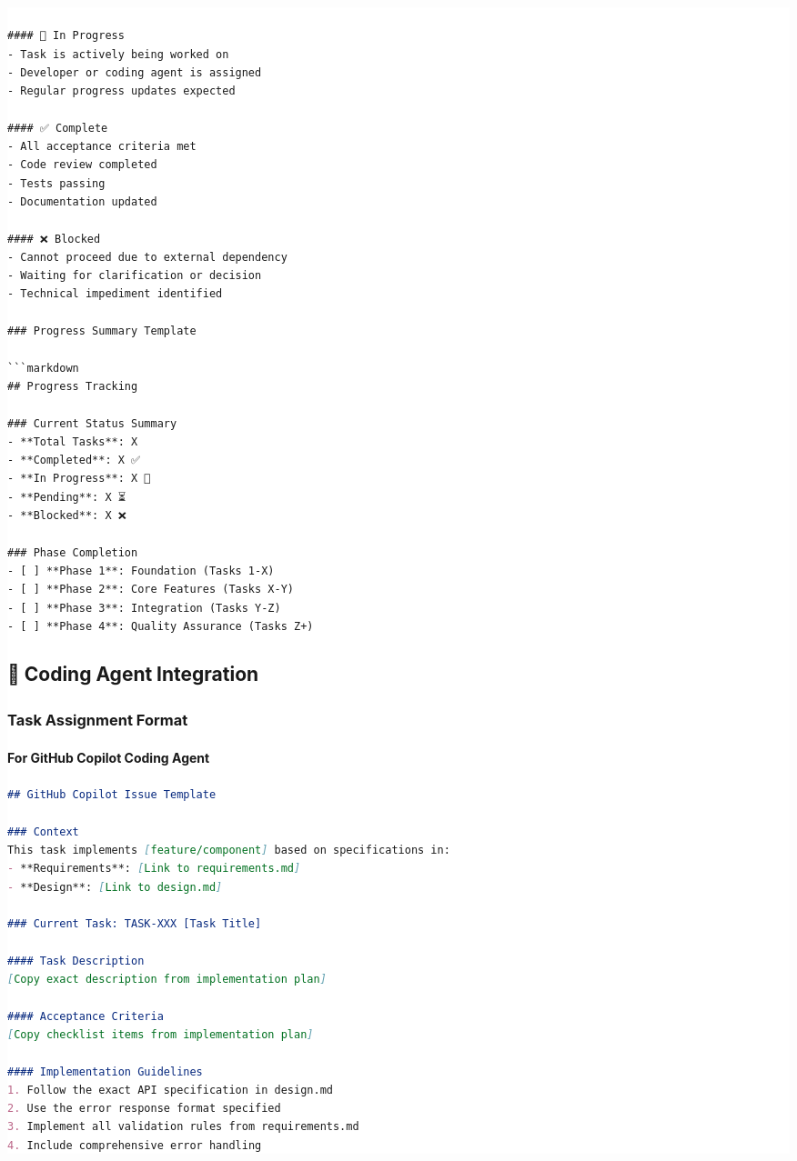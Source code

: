 ```

#### 🚧 In Progress
- Task is actively being worked on
- Developer or coding agent is assigned
- Regular progress updates expected

#### ✅ Complete
- All acceptance criteria met
- Code review completed
- Tests passing
- Documentation updated

#### ❌ Blocked
- Cannot proceed due to external dependency
- Waiting for clarification or decision
- Technical impediment identified

### Progress Summary Template

```markdown
## Progress Tracking

### Current Status Summary
- **Total Tasks**: X
- **Completed**: X ✅
- **In Progress**: X 🚧  
- **Pending**: X ⏳
- **Blocked**: X ❌

### Phase Completion
- [ ] **Phase 1**: Foundation (Tasks 1-X)
- [ ] **Phase 2**: Core Features (Tasks X-Y)
- [ ] **Phase 3**: Integration (Tasks Y-Z)
- [ ] **Phase 4**: Quality Assurance (Tasks Z+)
```

## 🤖 Coding Agent Integration

### Task Assignment Format

#### For GitHub Copilot Coding Agent
```markdown
## GitHub Copilot Issue Template

### Context
This task implements [feature/component] based on specifications in:
- **Requirements**: [Link to requirements.md]
- **Design**: [Link to design.md]

### Current Task: TASK-XXX [Task Title]

#### Task Description
[Copy exact description from implementation plan]

#### Acceptance Criteria
[Copy checklist items from implementation plan]

#### Implementation Guidelines
1. Follow the exact API specification in design.md
2. Use the error response format specified
3. Implement all validation rules from requirements.md
4. Include comprehensive error handling
```